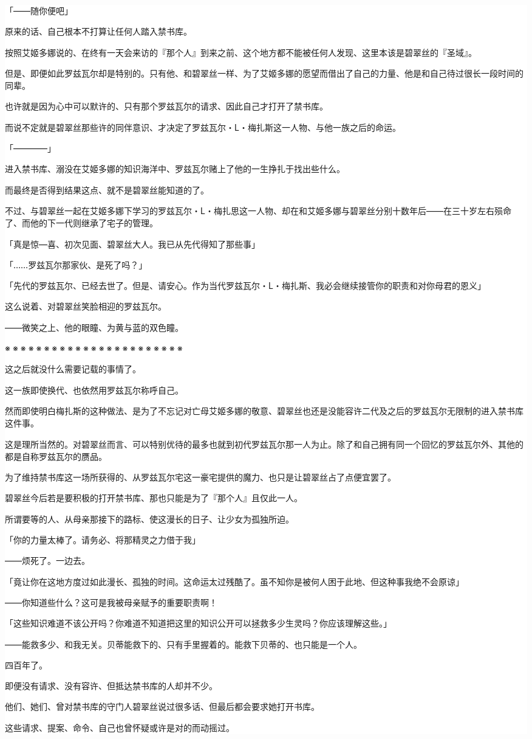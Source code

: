 「——随你便吧」

原来的话、自己根本不打算让任何人踏入禁书库。

按照艾姬多娜说的、在终有一天会来访的『那个人』到来之前、这个地方都不能被任何人发现、这里本该是碧翠丝的『圣域』。

但是、即便如此罗兹瓦尔却是特别的。只有他、和碧翠丝一样、为了艾姬多娜的愿望而借出了自己的力量、他是和自己待过很长一段时间的同辈。

也许就是因为心中可以默许的、只有那个罗兹瓦尔的请求、因此自己才打开了禁书库。

而说不定就是碧翠丝那些许的同伴意识、才决定了罗兹瓦尔・L・梅扎斯这一人物、与他一族之后的命运。

「————」

进入禁书库、溺没在艾姬多娜的知识海洋中、罗兹瓦尔赌上了他的一生挣扎于找出些什么。

而最终是否得到结果这点、就不是碧翠丝能知道的了。

不过、与碧翠丝一起在艾姬多娜下学习的罗兹瓦尔・L・梅扎思这一人物、却在和艾姬多娜与碧翠丝分别十数年后——在三十岁左右殒命了、而他的下一代则继承了宅子的管理。

「真是惊—喜、初次见面、碧翠丝大人。我已从先代得知了那些事」

「……罗兹瓦尔那家伙、是死了吗？」

「先代的罗兹瓦尔、已经去世了。但是、请安心。作为当代罗兹瓦尔・L・梅扎斯、我必会继续接管你的职责和对你母君的恩义」

这么说着、对碧翠丝笑脸相迎的罗兹瓦尔。

——微笑之上、他的眼瞳、为黄与蓝的双色瞳。

※ ※ ※ ※ ※ ※ ※ ※ ※ ※ ※ ※ ※ ※ ※ ※ ※ ※ ※ ※ ※ ※ ※

这之后就没什么需要记载的事情了。

这一族即使换代、也依然用罗兹瓦尔称呼自己。

然而即使明白梅扎斯的这种做法、是为了不忘记对亡母艾姬多娜的敬意、碧翠丝也还是没能容许二代及之后的罗兹瓦尔无限制的进入禁书库这件事。

这是理所当然的。对碧翠丝而言、可以特别优待的最多也就到初代罗兹瓦尔那一人为止。除了和自己拥有同一个回忆的罗兹瓦尔外、其他的都是自称罗兹瓦尔的赝品。

为了维持禁书库这一场所获得的、从罗兹瓦尔宅这一豪宅提供的魔力、也只是让碧翠丝占了点便宜罢了。

碧翠丝今后若是要积极的打开禁书库、那也只能是为了『那个人』且仅此一人。

所谓要等的人、从母亲那接下的路标、使这漫长的日子、让少女为孤独所迫。

「你的力量太棒了。请务必、将那精灵之力借于我」

——烦死了。一边去。

「竟让你在这地方度过如此漫长、孤独的时间。这命运太过残酷了。虽不知你是被何人困于此地、但这种事我绝不会原谅」

——你知道些什么？这可是我被母亲赋予的重要职责啊！

「这些知识难道不该公开吗？你难道不知道把这里的知识公开可以拯救多少生灵吗？你应该理解这些。」

——能救多少、和我无关。贝蒂能救下的、只有手里握着的。能救下贝蒂的、也只能是一个人。

四百年了。

即便没有请求、没有容许、但抵达禁书库的人却并不少。

他们、她们、曾对禁书库的守门人碧翠丝说过很多话、但最后都会要求她打开书库。

这些请求、提案、命令、自己也曾怀疑或许是对的而动摇过。
